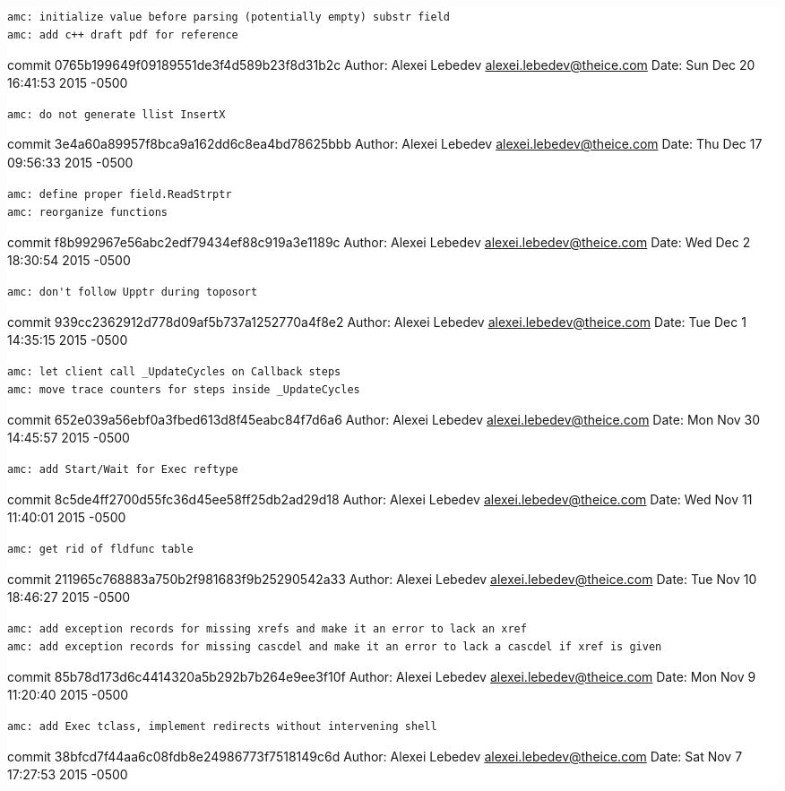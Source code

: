     amc: initialize value before parsing (potentially empty) substr field
    amc: add c++ draft pdf for reference

commit 0765b199649f09189551de3f4d589b23f8d31b2c
Author: Alexei Lebedev <alexei.lebedev@theice.com>
Date:   Sun Dec 20 16:41:53 2015 -0500

    amc: do not generate llist InsertX

commit 3e4a60a89957f8bca9a162dd6c8ea4bd78625bbb
Author: Alexei Lebedev <alexei.lebedev@theice.com>
Date:   Thu Dec 17 09:56:33 2015 -0500

    amc: define proper field.ReadStrptr
    amc: reorganize functions

commit f8b992967e56abc2edf79434ef88c919a3e1189c
Author: Alexei Lebedev <alexei.lebedev@theice.com>
Date:   Wed Dec 2 18:30:54 2015 -0500

    amc: don't follow Upptr during toposort

commit 939cc2362912d778d09af5b737a1252770a4f8e2
Author: Alexei Lebedev <alexei.lebedev@theice.com>
Date:   Tue Dec 1 14:35:15 2015 -0500

    amc: let client call _UpdateCycles on Callback steps
    amc: move trace counters for steps inside _UpdateCycles

commit 652e039a56ebf0a3fbed613d8f45eabc84f7d6a6
Author: Alexei Lebedev <alexei.lebedev@theice.com>
Date:   Mon Nov 30 14:45:57 2015 -0500

    amc: add Start/Wait for Exec reftype

commit 8c5de4ff2700d55fc36d45ee58ff25db2ad29d18
Author: Alexei Lebedev <alexei.lebedev@theice.com>
Date:   Wed Nov 11 11:40:01 2015 -0500

    amc: get rid of fldfunc table

commit 211965c768883a750b2f981683f9b25290542a33
Author: Alexei Lebedev <alexei.lebedev@theice.com>
Date:   Tue Nov 10 18:46:27 2015 -0500

    amc: add exception records for missing xrefs and make it an error to lack an xref
    amc: add exception records for missing cascdel and make it an error to lack a cascdel if xref is given

commit 85b78d173d6c4414320a5b292b7b264e9ee3f10f
Author: Alexei Lebedev <alexei.lebedev@theice.com>
Date:   Mon Nov 9 11:20:40 2015 -0500

    amc: add Exec tclass, implement redirects without intervening shell

commit 38bfcd7f44aa6c08fdb8e24986773f7518149c6d
Author: Alexei Lebedev <alexei.lebedev@theice.com>
Date:   Sat Nov 7 17:27:53 2015 -0500
